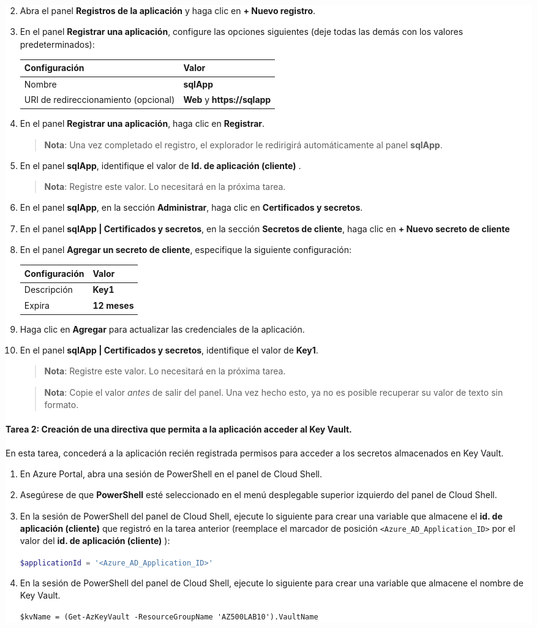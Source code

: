2. Abra el panel **Registros de la aplicación** y haga clic en **+ Nuevo registro**. 

3. En el panel **Registrar una aplicación**, configure las opciones siguientes (deje todas las demás con los valores predeterminados):

    |Configuración|Valor|
    |----|----|
    |Nombre|**sqlApp**|
    |URI de redireccionamiento (opcional)|**Web** y **https://sqlapp**|

4. En el panel **Registrar una aplicación**, haga clic en **Registrar**. 

    >**Nota**: Una vez completado el registro, el explorador le redirigirá automáticamente al panel **sqlApp**. 

5. En el panel **sqlApp**, identifique el valor de **Id. de aplicación (cliente)** . 

    >**Nota**: Registre este valor. Lo necesitará en la próxima tarea.

6. En el panel **sqlApp**, en la sección **Administrar**, haga clic en **Certificados y secretos**.

7. En el panel **sqlApp | Certificados y secretos**, en la sección **Secretos de cliente**, haga clic en **+ Nuevo secreto de cliente**

8. En el panel **Agregar un secreto de cliente**, especifique la siguiente configuración:

    |Configuración|Valor|
    |----|----|
    |Descripción|**Key1**|
    |Expira|**12 meses**|
    
9. Haga clic en **Agregar** para actualizar las credenciales de la aplicación.

10. En el panel **sqlApp | Certificados y secretos**, identifique el valor de **Key1**.

    >**Nota**: Registre este valor. Lo necesitará en la próxima tarea. 

    >**Nota**: Copie el valor *antes* de salir del panel. Una vez hecho esto, ya no es posible recuperar su valor de texto sin formato.


#### Tarea 2: Creación de una directiva que permita a la aplicación acceder al Key Vault.

En esta tarea, concederá a la aplicación recién registrada permisos para acceder a los secretos almacenados en Key Vault.

1. En Azure Portal, abra una sesión de PowerShell en el panel de Cloud Shell.

2. Asegúrese de que **PowerShell** esté seleccionado en el menú desplegable superior izquierdo del panel de Cloud Shell.

3. En la sesión de PowerShell del panel de Cloud Shell, ejecute lo siguiente para crear una variable que almacene el **id. de aplicación (cliente)** que registró en la tarea anterior (reemplace el marcador de posición `<Azure_AD_Application_ID>` por el valor del **id. de aplicación (cliente)** ):
   
    ```powershell
    $applicationId = '<Azure_AD_Application_ID>'
    ```
4. En la sesión de PowerShell del panel de Cloud Shell, ejecute lo siguiente para crear una variable que almacene el nombre de Key Vault.
    ```
    $kvName = (Get-AzKeyVault -ResourceGroupName 'AZ500LAB10').VaultName

